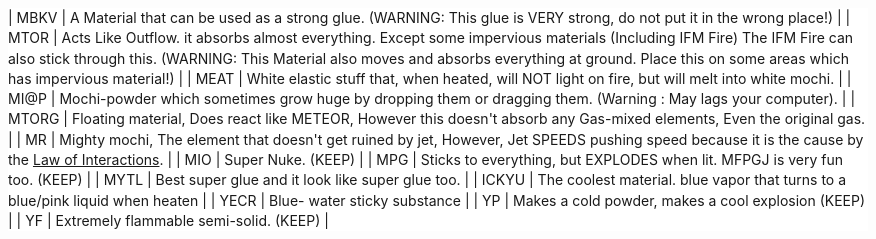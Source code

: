 | MBKV                       | A Material that can be used as a strong glue. (WARNING: This glue is VERY strong, do not put it in the wrong place!)                                                                                                                                                                                                                                                                                                                        |
| MTOR                       | Acts Like Outflow. it absorbs almost everything. Except some impervious materials (Including IFM Fire) The IFM Fire can also stick through this. (WARNING: This Material also moves and absorbs everything at ground. Place this on some areas which has impervious material!)                                                                                                                                                              |
| MEAT                       | White elastic stuff that, when heated, will NOT light on fire, but will melt into white mochi.                                                                                                                                                                                                                                                                                                                                              |
| MI@P                       | Mochi-powder which sometimes grow huge by dropping them or dragging them. (Warning : May lags your computer).                                                                                                                                                                                                                                                                                                                               |
| MTORG                      | Floating material, Does react like METEOR, However this doesn't absorb any Gas-mixed elements, Even the original gas.                                                                                                                                                                                                                                                                                                                       |
| MR                         | Mighty mochi, The element that doesn't get ruined by jet, However, Jet SPEEDS pushing speed because it is the cause by the [Law of Interactions](/Law%20of%20Interactions.md "Law of Interactions").                                                                                                                                                                                                                                        |
| MIO                        | Super Nuke. (KEEP)                                                                                                                                                                                                                                                                                                                                                                                                                          |
| MPG                        | Sticks to everything, but EXPLODES when lit. MFPGJ is very fun too. (KEEP)                                                                                                                                                                                                                                                                                                                                                                  |
| MYTL                       | Best super glue and it look like super glue too.                                                                                                                                                                                                                                                                                                                                                                                            |
| ICKYU                      | The coolest material. blue vapor that turns to a blue/pink liquid when heaten                                                                                                                                                                                                                                                                                                                                                               |
| YECR                       | Blue- water sticky substance                                                                                                                                                                                                                                                                                                                                                                                                                |
| YP                         | Makes a cold powder, makes a cool explosion (KEEP)                                                                                                                                                                                                                                                                                                                                                                                          |
| YF                         | Extremely flammable semi-solid. (KEEP)                                                                                                                                                                                                                                                                                                                                                                                                      |